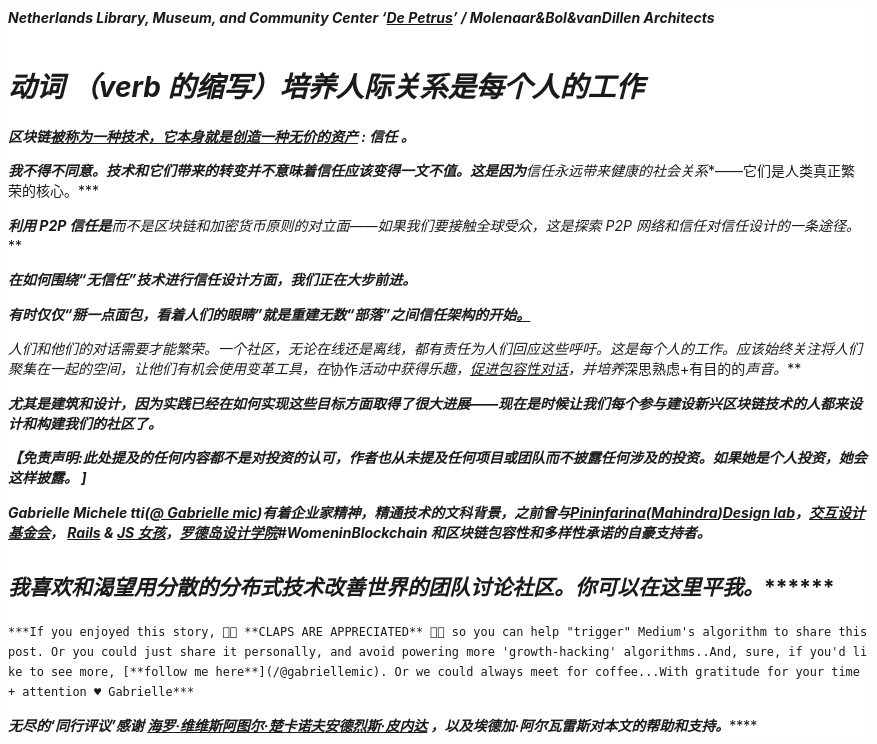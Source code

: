 ***Netherlands Library, Museum, and Community Center ‘[De Petrus](https://www.archdaily.com/892558/library-museum-and-community-center-de-petrus-molenaar-and-bol-and-vandillen-architects)’ / Molenaar&Bol&vanDillen Architects***

# ***动词 （verb 的缩写）培养人际关系是每个人的工作***

***区块链[被称为一种技术，它本身就是创造一种无价的资产](https://www.technologyreview.com/s/610781/in-blockchain-we-trust/) : ***信任*** 。***

***我不得不同意。技术和它们带来的转变并不意味着信任应该变得一文不值。这是因为**信任永远带来健康的社会关系**——它们是人类真正繁荣的核心。***

***利用 P2P 信任是**而不是**区块链和加密货币原则的对立面——如果我们要接触全球受众，这是**探索 P2P 网络和信任对信任设计**的一条途径。***

***在如何围绕“无信任”技术进行信任设计方面，我们正在大步前进。***

***有时仅仅“掰一点面包，看着人们的眼睛”就是重建无数“部落”之间信任架构的开始[。](https://craftsmanship.net/the-architecture-of-trust/)***

***人们和他们的对话*需要*才能繁荣。一个社区，无论在线还是离线，都有责任为人们回应这些呼吁。这是每个人的工作。应该始终关注将人们聚集在一起的空间，让他们有机会使用变革工具，在*协作*活动中获得乐趣，[促进包容性对话](https://www.invisionapp.com/blog/fostering-inclusivity-design/)，并培养*深思熟虑+有目的的*声音。***

***尤其是建筑和设计，因为实践已经在如何实现这些目标方面取得了很大进展——现在是时候让我们每个参与建设新兴区块链技术的人都来设计和构建我们的社区了。***

***【*免责声明:此处提及的任何内容都不是对投资的认可，作者也从未提及任何项目或团队而不披露任何涉及的投资。如果她是个人投资，她会这样披露。* ]***

***Gabrielle Michele tti([@ Gabrielle mic](http://www.twitter.com/gabriellemic))有着企业家精神，精通技术的文科背景，之前曾与[Pininfarina](https://uncrate.com/rossinavi-x-pininfarina-aurea-yacht/)([Mahindra](https://www.bloomberg.com/news/photo-essays/2015-04-16/a-visual-history-of-pininfarina-the-design-house-that-helped-shape-ferrari))[Design lab](http://trydesignlab.com/)，[交互设计基金会](https://www.interaction-design.org/about?r=gabrielle-micheletti)， [Rails](http://railsgirls.com/) & [JS 女孩](http://js-girls.org/)，[罗德岛设计学院](https://ce.risd.edu/)#WomeninBlockchain 和区块链包容性和多样性承诺的自豪支持者。***

## ***我喜欢和渴望用分散的分布式技术改善世界的团队讨论社区。你可以在这里平我[](mailto:gabriellemic@protonmail.com)****。*******

```
***If you enjoyed this story, 👏🏻 **CLAPS ARE APPRECIATED** 👏🏻 so you can help "trigger" Medium's algorithm to share this post. Or you could just share it personally, and avoid powering more 'growth-hacking' algorithms..And, sure, if you'd like to see more, [**follow me here**](/@gabriellemic). Or we could always meet for coffee...With gratitude for your time + attention ♥ Gabrielle***
```

******无尽的‘同行评议’感谢* [*海罗·维维斯*](http://jairovives.com/)*[*阿图尔·楚卡诺夫*](https://www.linkedin.com/in/ACoAAAKta4UBfO9VwJ7BHnFzn52O7iXULTzz3eE/)*[*安德烈斯·皮内达*](https://www.linkedin.com/in/pinedandres/) *，以及埃德加·阿尔瓦雷斯对本文的帮助和支持。********